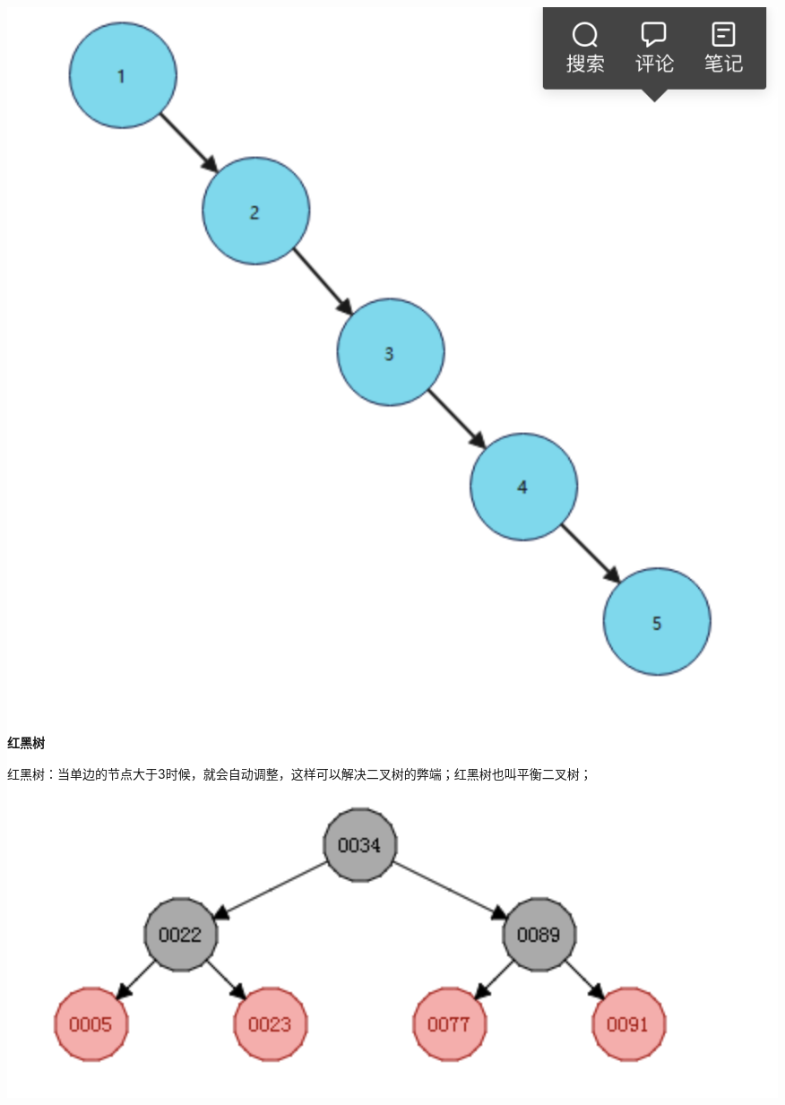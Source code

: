 <img src="images/32.png">

**红黑树**

红黑树：当单边的节点大于3时候，就会自动调整，这样可以解决二叉树的弊端；红黑树也叫平衡二叉树；

<img src="images/33.png">
